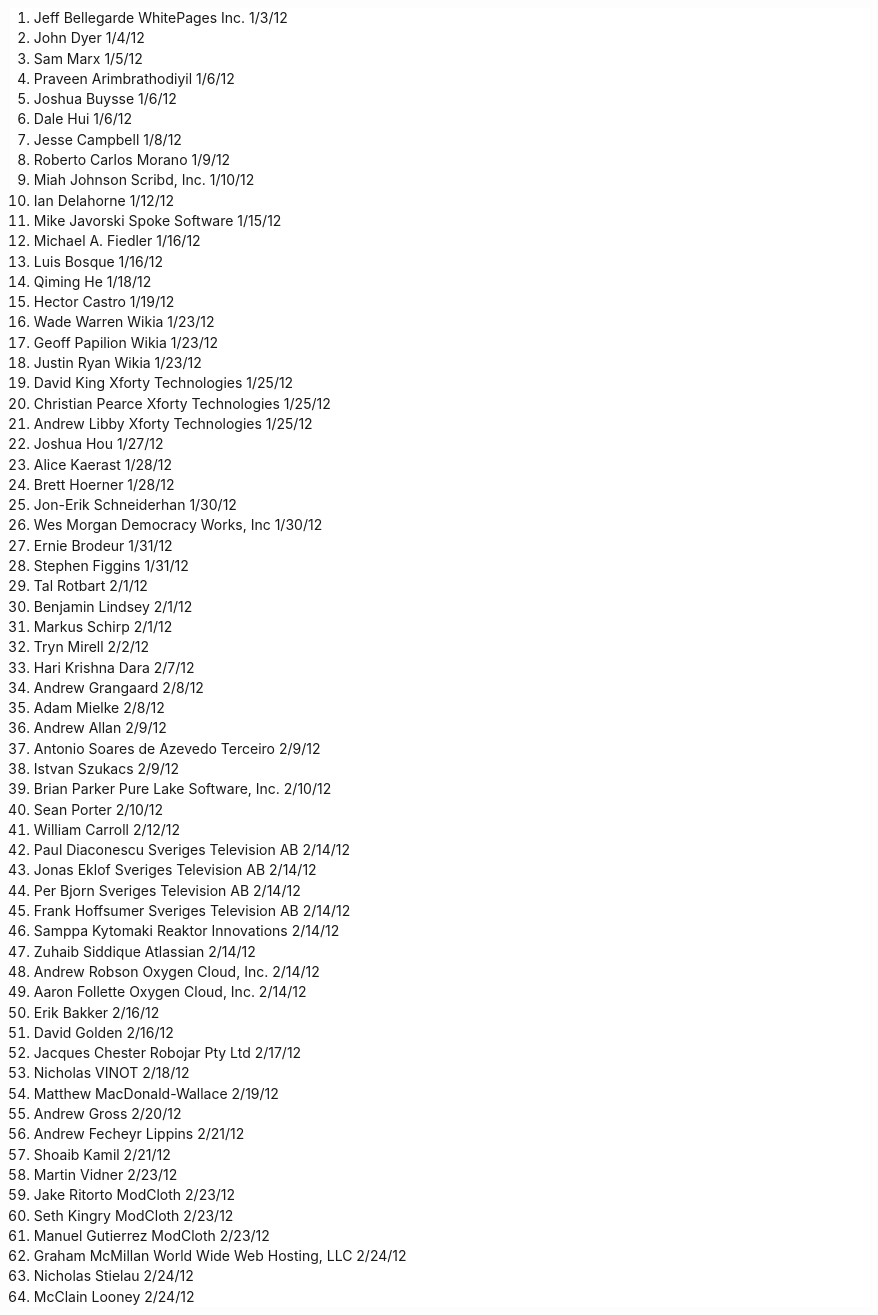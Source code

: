 1.  Jeff Bellegarde	WhitePages Inc.	1/3/12 	
1.  John Dyer		1/4/12 	
1.  Sam Marx		1/5/12 	
1.  Praveen Arimbrathodiyil		1/6/12 	
1.  Joshua Buysse		1/6/12 	
1.  Dale Hui		1/6/12 	
1.  Jesse Campbell		1/8/12 	
1.  Roberto Carlos Morano		1/9/12 	
1.  Miah Johnson	Scribd, Inc. 	1/10/12 	
1.  Ian Delahorne		1/12/12 	
1.  Mike Javorski	Spoke Software	1/15/12 	
1.  Michael A. Fiedler		1/16/12 	
1.  Luis Bosque		1/16/12 	
1.  Qiming He		1/18/12 	
1.  Hector Castro		1/19/12 	
1.  Wade Warren	Wikia	1/23/12 	
1.  Geoff Papilion	Wikia	1/23/12 	
1.  Justin Ryan	Wikia	1/23/12 	
1.  David King	Xforty Technologies	1/25/12 	
1.  Christian Pearce	Xforty Technologies	1/25/12 	
1.  Andrew Libby	Xforty Technologies	1/25/12 	
1.  Joshua Hou		1/27/12 	
1.  Alice Kaerast		1/28/12 	
1.  Brett Hoerner		1/28/12 	
1.  Jon-Erik Schneiderhan		1/30/12 	
1.  Wes Morgan	Democracy Works, Inc	1/30/12 	
1.  Ernie Brodeur		1/31/12 	
1.  Stephen Figgins		1/31/12 	
1.  Tal Rotbart		2/1/12 	
1.  Benjamin Lindsey		2/1/12 	
1.  Markus Schirp		2/1/12 	
1.  Tryn Mirell		2/2/12 	
1.  Hari Krishna Dara		2/7/12 	
1.  Andrew Grangaard		2/8/12 	
1.  Adam Mielke		2/8/12 	
1.  Andrew Allan		2/9/12 	
1.  Antonio Soares de Azevedo Terceiro		2/9/12 	
1.  Istvan Szukacs		2/9/12 	
1.  Brian Parker	Pure Lake Software, Inc.	2/10/12 	
1.  Sean Porter		2/10/12 	
1.  William Carroll		2/12/12 	
1.  Paul Diaconescu	Sveriges Television AB	2/14/12 	
1.  Jonas Eklof	Sveriges Television AB	2/14/12 	
1.  Per Bjorn	Sveriges Television AB	2/14/12 	
1.  Frank Hoffsumer	Sveriges Television AB	2/14/12 	
1.  Samppa Kytomaki	Reaktor Innovations	2/14/12 	
1.  Zuhaib Siddique	Atlassian	2/14/12 	
1.  Andrew Robson	Oxygen Cloud, Inc.	2/14/12 	
1.  Aaron Follette	Oxygen Cloud, Inc.	2/14/12 	
1.  Erik Bakker		2/16/12 	
1.  David Golden		2/16/12 	
1.  Jacques Chester	Robojar Pty Ltd	2/17/12 	
1.  Nicholas VINOT		2/18/12 	
1.  Matthew MacDonald-Wallace		2/19/12 	
1.  Andrew Gross		2/20/12 	
1.  Andrew Fecheyr Lippins		2/21/12 	
1.  Shoaib Kamil		2/21/12 	
1.  Martin Vidner		2/23/12 	
1.  Jake Ritorto	ModCloth	2/23/12 	
1.  Seth Kingry	ModCloth	2/23/12 	
1.  Manuel Gutierrez	ModCloth	2/23/12 	
1.  Graham McMillan	World Wide Web Hosting, LLC	2/24/12 	
1.  Nicholas Stielau		2/24/12 	
1.  McClain Looney		2/24/12 	